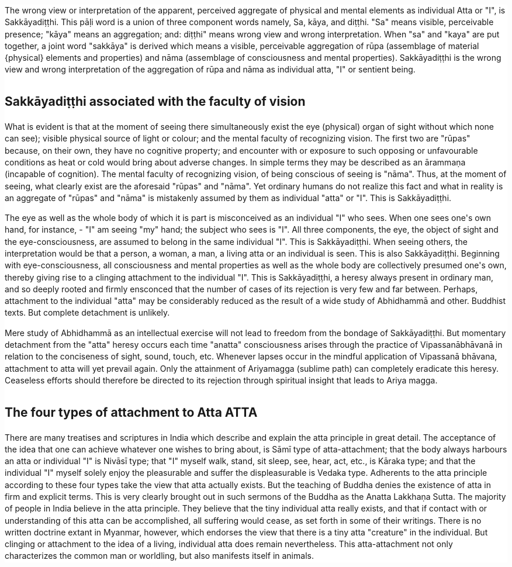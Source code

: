The wrong view or interpretation of the apparent, perceived aggregate of physical and mental elements as individual Atta or "I", is Sakkāyadiṭṭhi. This pāḷi word is a union of three component words namely, Sa, kāya, and diṭṭhi. "Sa" means visible, perceivable presence; "kāya" means an aggregation; and: diṭṭhi" means wrong view and wrong interpretation. When "sa" and "kaya" are put together, a joint word "sakkāya" is derived which means a visible, perceivable aggregation of rūpa (assemblage of material {physical} elements and properties) and nāma (assemblage of consciousness and mental properties). Sakkāyadiṭṭhi is the wrong view and wrong interpretation of the aggregation of rūpa and nāma as individual atta, "I" or sentient being.

## Sakkāyadiṭṭhi associated with the faculty of vision

What is evident is that at the moment of seeing there simultaneously exist the eye (physical) organ of sight without which none can see); visible physical source of light or colour; and the mental faculty of recognizing vision. The first two are "rūpas" because, on their own, they have no cognitive property; and encounter with or exposure to such opposing or unfavourable conditions as heat or cold would bring about adverse changes. In simple terms they may be described as an ārammaṇa (incapable of cognition). The mental faculty of recognizing vision, of being conscious of seeing is "nāma". Thus, at the moment of seeing, what clearly exist are the aforesaid "rūpas" and "nāma". Yet ordinary humans do not realize this fact and what in reality is an aggregate of "rūpas" and "nāma" is mistakenly assumed by them as individual "atta" or "I". This is Sakkāyadiṭṭhi.

The eye as well as the whole body of which it is part is misconceived as an individual "I" who sees. When one sees one's own hand, for instance, - "I" am seeing "my" hand; the subject who sees is "I". All three components, the eye, the object of sight and the eye-consciousness, are assumed to belong in the same individual "I". This is Sakkāyadiṭṭhi. When seeing others, the interpretation would be that a person, a woman, a man, a living atta or an individual is seen. This is also Sakkāyadiṭṭhi. Beginning with eye-consciousness, all consciousness and mental properties as well as the whole body are collectively presumed one's own, thereby giving rise to a clinging attachment to the individual "I". This is Sakkāyadiṭṭhi, a heresy always present in ordinary man, and so deeply rooted and firmly ensconced that the number of cases of its rejection is very few and far between. Perhaps, attachment to the individual "atta" may be considerably reduced as the result of a wide study of Abhidhammā and other. Buddhist texts. But complete detachment is unlikely.

Mere study of Abhidhammā as an intellectual exercise will not lead to freedom from the bondage of Sakkāyadiṭṭhi. But momentary detachment from the "atta" heresy occurs each time "anatta" consciousness arises through the practice of Vipassanābhāvanā in relation to the conciseness of sight, sound, touch, etc. Whenever lapses occur in the mindful application of Vipassanā bhāvana, attachment to atta will yet prevail again. Only the attainment of Ariyamagga (sublime path) can completely eradicate this heresy. Ceaseless efforts should therefore be directed to its rejection through spiritual insight that leads to Ariya magga.

## The four types of attachment to Atta ATTA

There are many treatises and scriptures in India which describe and explain the atta principle in great detail. The acceptance of the idea that one can achieve whatever one wishes to bring about, is Sāmī type of atta-attachment; that the body always harbours an atta or individual "I" is Nivāsī type; that "I" myself walk, stand, sit sleep, see, hear, act, etc., is Kāraka type; and that the individual "I" myself solely enjoy the pleasurable and suffer the displeasurable is Vedaka type. Adherents to the atta principle according to these four types take the view that atta actually exists. But the teaching of Buddha denies the existence of atta in firm and explicit terms. This is very clearly brought out in such sermons of the Buddha as the Anatta Lakkhaṇa Sutta. The majority of people in India believe in the atta principle. They believe that the tiny individual atta really exists, and that if contact with or understanding of this atta can be accomplished, all suffering would cease, as set forth in some of their writings. There is no written doctrine extant in Myanmar, however, which endorses the view that there is a tiny atta "creature" in the individual. But clinging or attachment to the idea of a living, individual atta does remain nevertheless. This atta-attachment not only characterizes the common man or worldling, but also manifests itself in animals.
